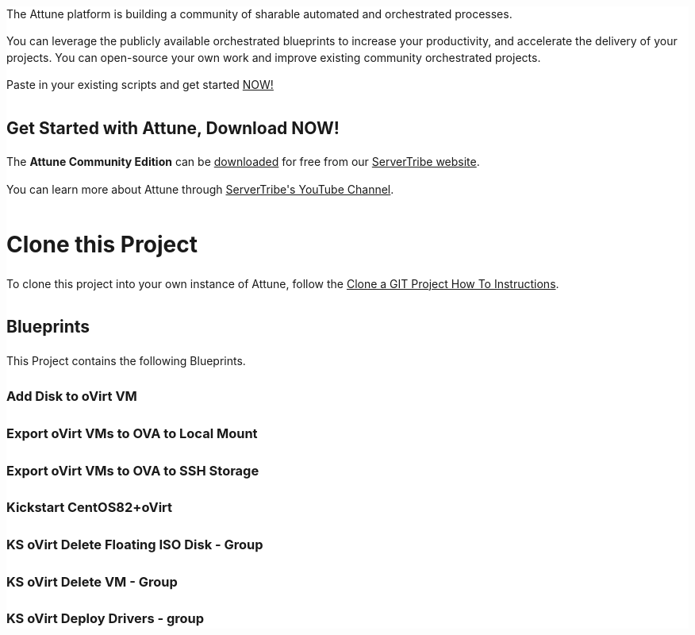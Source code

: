 The Attune platform is building a community of sharable automated and
orchestrated processes.

You can leverage the publicly available orchestrated blueprints to increase
your productivity, and accelerate the delivery of your projects. You can
open-source your own work and improve existing community orchestrated projects.

Paste in your existing scripts and get started
[NOW!](https://www.servertribe.com/download-attune-registration/)

## Get Started with Attune, Download NOW!

The **Attune Community Edition** can be
[downloaded](https://www.servertribe.com/download-attune-registration/)
for free from our
[ServerTribe website](https://www.servertribe.com/download-attune-registration/).

You can learn more about Attune through
[ServerTribe's YouTube Channel](https://www.youtube.com/@servertribe).



# Clone this Project

To clone this project into your own instance of Attune, follow the
[Clone a GIT Project How To Instructions](https://servertribe-attune.readthedocs.io/en/latest/howto/design_workspace/clone_project.html).


## Blueprints

This Project contains the following Blueprints.



### Add Disk to oVirt VM


### Export oVirt VMs to OVA to Local Mount


### Export oVirt VMs to OVA to SSH Storage


### Kickstart CentOS82+oVirt


### KS oVirt Delete Floating ISO Disk - Group


### KS oVirt Delete VM - Group


### KS oVirt Deploy Drivers - group
